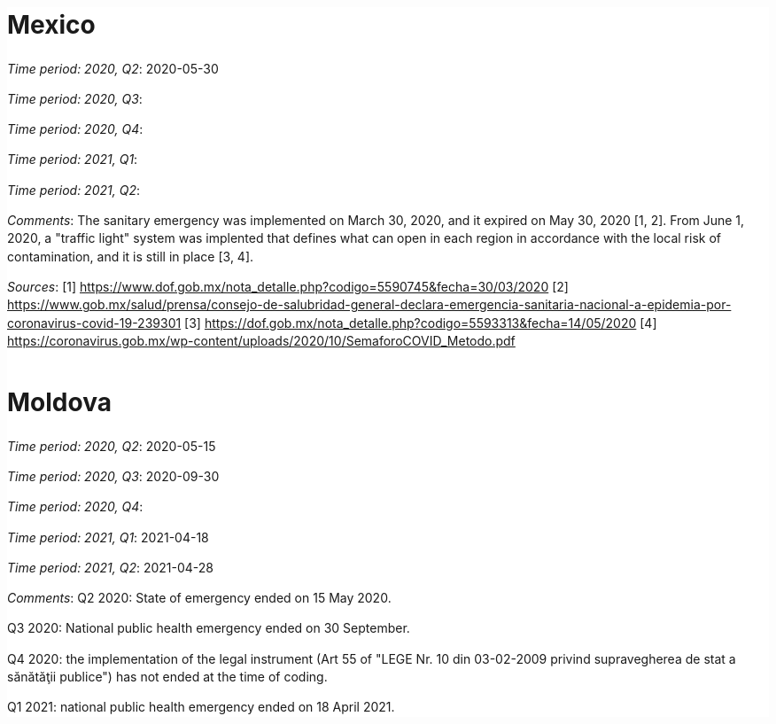 # Mexico 
*Time period: 2020, Q2*: 2020-05-30

 
*Time period: 2020, Q3*: 

 
*Time period: 2020, Q4*: 

 
*Time period: 2021, Q1*: 

 
*Time period: 2021, Q2*: 

 

*Comments*:
 The sanitary emergency was implemented on March 30, 2020, and it expired on May 30, 2020 [1, 2]. From June 1, 2020, a "traffic light" system was implented that defines what can open in each region in accordance with the local risk of contamination, and it is still in place [3, 4]. 

*Sources*:
 [1]
https://www.dof.gob.mx/nota_detalle.php?codigo=5590745&fecha=30/03/2020
[2]
https://www.gob.mx/salud/prensa/consejo-de-salubridad-general-declara-emergencia-sanitaria-nacional-a-epidemia-por-coronavirus-covid-19-239301
[3]
https://dof.gob.mx/nota_detalle.php?codigo=5593313&fecha=14/05/2020
[4]
https://coronavirus.gob.mx/wp-content/uploads/2020/10/SemaforoCOVID_Metodo.pdf



# Moldova 
*Time period: 2020, Q2*: 2020-05-15

 
*Time period: 2020, Q3*: 2020-09-30

 
*Time period: 2020, Q4*: 

 
*Time period: 2021, Q1*: 2021-04-18

 
*Time period: 2021, Q2*: 2021-04-28

 

*Comments*:
 Q2 2020: State of emergency ended on 15 May 2020.

Q3 2020: National public health emergency ended on 30 September.

Q4 2020: the implementation of the legal instrument (Art 55 of "LEGE Nr. 10 din 03-02-2009 privind supravegherea de stat a sănătăţii publice") has not ended at the time of coding. 

Q1 2021: national public health emergency ended on 18 April 2021.

